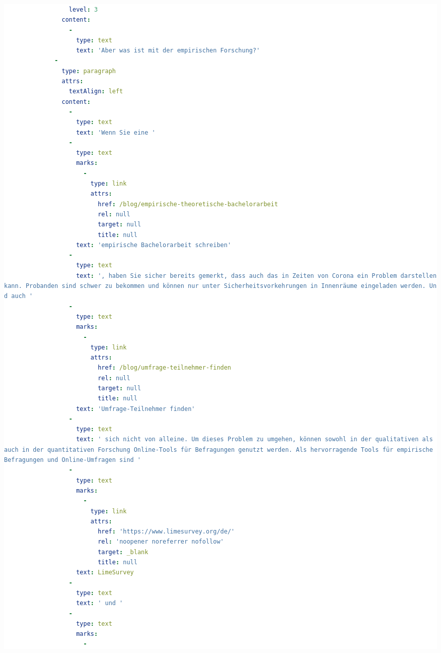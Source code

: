 ```yaml
                  level: 3
                content:
                  -
                    type: text
                    text: 'Aber was ist mit der empirischen Forschung?'
              -
                type: paragraph
                attrs:
                  textAlign: left
                content:
                  -
                    type: text
                    text: 'Wenn Sie eine '
                  -
                    type: text
                    marks:
                      -
                        type: link
                        attrs:
                          href: /blog/empirische-theoretische-bachelorarbeit
                          rel: null
                          target: null
                          title: null
                    text: 'empirische Bachelorarbeit schreiben'
                  -
                    type: text
                    text: ', haben Sie sicher bereits gemerkt, dass auch das in Zeiten von Corona ein Problem darstellen kann. Probanden sind schwer zu bekommen und können nur unter Sicherheitsvorkehrungen in Innenräume eingeladen werden. Und auch '
                  -
                    type: text
                    marks:
                      -
                        type: link
                        attrs:
                          href: /blog/umfrage-teilnehmer-finden
                          rel: null
                          target: null
                          title: null
                    text: 'Umfrage-Teilnehmer finden'
                  -
                    type: text
                    text: ' sich nicht von alleine. Um dieses Problem zu umgehen, können sowohl in der qualitativen als auch in der quantitativen Forschung Online-Tools für Befragungen genutzt werden. Als hervorragende Tools für empirische Befragungen und Online-Umfragen sind '
                  -
                    type: text
                    marks:
                      -
                        type: link
                        attrs:
                          href: 'https://www.limesurvey.org/de/'
                          rel: 'noopener noreferrer nofollow'
                          target: _blank
                          title: null
                    text: LimeSurvey
                  -
                    type: text
                    text: ' und '
                  -
                    type: text
                    marks:
                      -
```